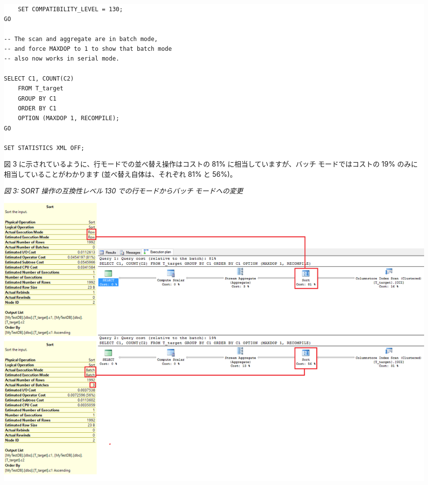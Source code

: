 ```
	SET COMPATIBILITY_LEVEL = 130;
GO

-- The scan and aggregate are in batch mode,
-- and force MAXDOP to 1 to show that batch mode
-- also now works in serial mode.

SELECT C1, COUNT(C2)
	FROM T_target
	GROUP BY C1
	ORDER BY C1
	OPTION (MAXDOP 1, RECOMPILE);
GO

SET STATISTICS XML OFF;
```


図 3 に示されているように、行モードでの並べ替え操作はコストの 81% に相当していますが、バッチ モードではコストの 19% のみに相当していることがわかります (並べ替え自体は、それぞれ 81% と 56%)。


*図 3: SORT 操作の互換性レベル 130 での行モードからバッチ モードへの変更*


![図 3](./media/sql-database-compatibility-level-query-performance-130/figure-3.png)
